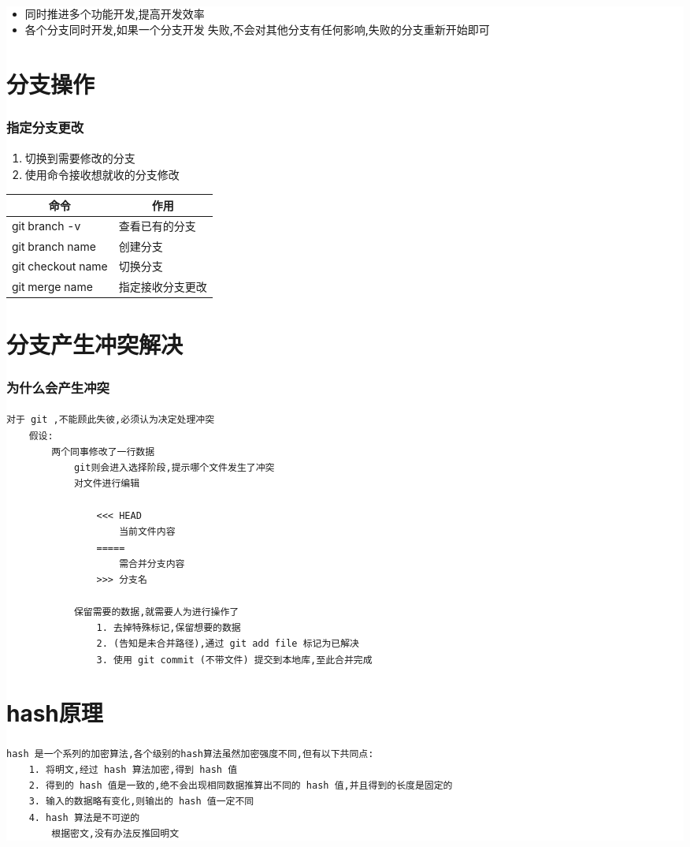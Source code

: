* 同时推进多个功能开发,提高开发效率
* 各个分支同时开发,如果一个分支开发 失败,不会对其他分支有任何影响,失败的分支重新开始即可

# 分支操作

### 指定分支更改

1. 切换到需要修改的分支
2. 使用命令接收想就收的分支修改

| 命令              | 作用             |
| ----------------- | ---------------- |
| git branch -v     | 查看已有的分支   |
| git branch name   | 创建分支         |
| git checkout name | 切换分支         |
| git merge name    | 指定接收分支更改 |

# 分支产生冲突解决

### 为什么会产生冲突

```
对于 git ,不能顾此失彼,必须认为决定处理冲突
	假设:
		两个同事修改了一行数据
			git则会进入选择阶段,提示哪个文件发生了冲突
			对文件进行编辑
			
				<<< HEAD 
					当前文件内容
				=====
					需合并分支内容
				>>> 分支名
				
			保留需要的数据,就需要人为进行操作了
				1. 去掉特殊标记,保留想要的数据
				2. (告知是未合并路径),通过 git add file 标记为已解决
				3. 使用 git commit (不带文件) 提交到本地库,至此合并完成
```

# hash原理

```
hash 是一个系列的加密算法,各个级别的hash算法虽然加密强度不同,但有以下共同点:
	1. 将明文,经过 hash 算法加密,得到 hash 值
	2. 得到的 hash 值是一致的,绝不会出现相同数据推算出不同的 hash 值,并且得到的长度是固定的
	3. 输入的数据略有变化,则输出的 hash 值一定不同
	4. hash 算法是不可逆的
		根据密文,没有办法反推回明文
```
